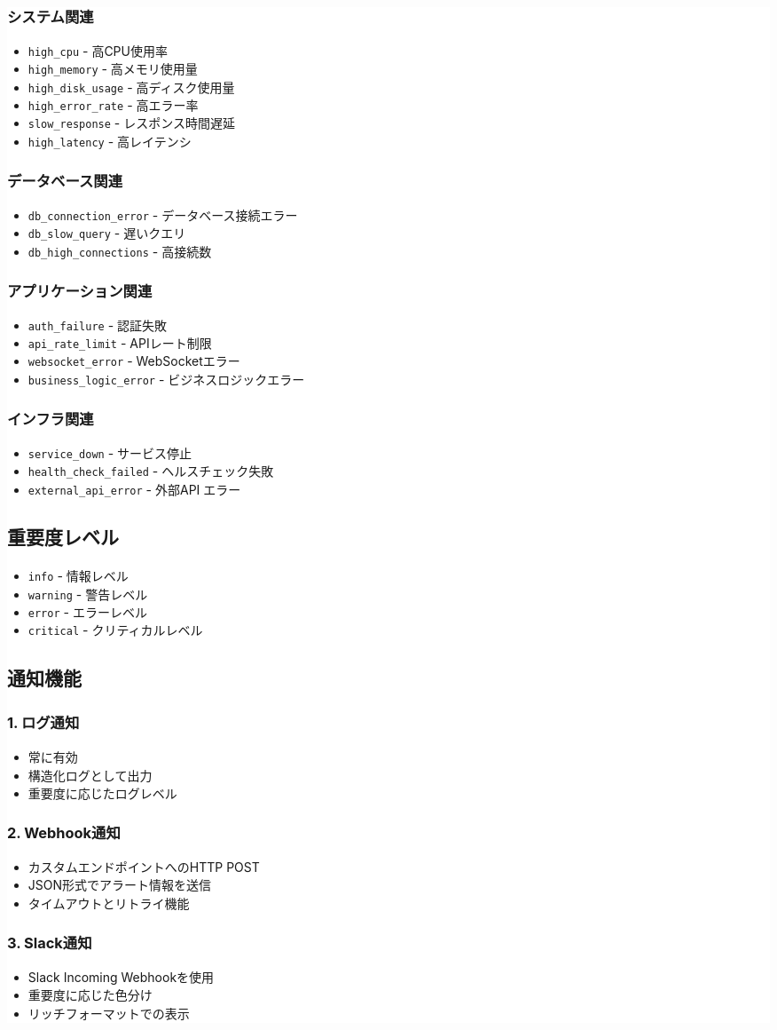 ### システム関連
- `high_cpu` - 高CPU使用率
- `high_memory` - 高メモリ使用量
- `high_disk_usage` - 高ディスク使用量
- `high_error_rate` - 高エラー率
- `slow_response` - レスポンス時間遅延
- `high_latency` - 高レイテンシ

### データベース関連
- `db_connection_error` - データベース接続エラー
- `db_slow_query` - 遅いクエリ
- `db_high_connections` - 高接続数

### アプリケーション関連
- `auth_failure` - 認証失敗
- `api_rate_limit` - APIレート制限
- `websocket_error` - WebSocketエラー
- `business_logic_error` - ビジネスロジックエラー

### インフラ関連
- `service_down` - サービス停止
- `health_check_failed` - ヘルスチェック失敗
- `external_api_error` - 外部API エラー

## 重要度レベル

- `info` - 情報レベル
- `warning` - 警告レベル
- `error` - エラーレベル
- `critical` - クリティカルレベル

## 通知機能

### 1. ログ通知
- 常に有効
- 構造化ログとして出力
- 重要度に応じたログレベル

### 2. Webhook通知
- カスタムエンドポイントへのHTTP POST
- JSON形式でアラート情報を送信
- タイムアウトとリトライ機能

### 3. Slack通知
- Slack Incoming Webhookを使用
- 重要度に応じた色分け
- リッチフォーマットでの表示
